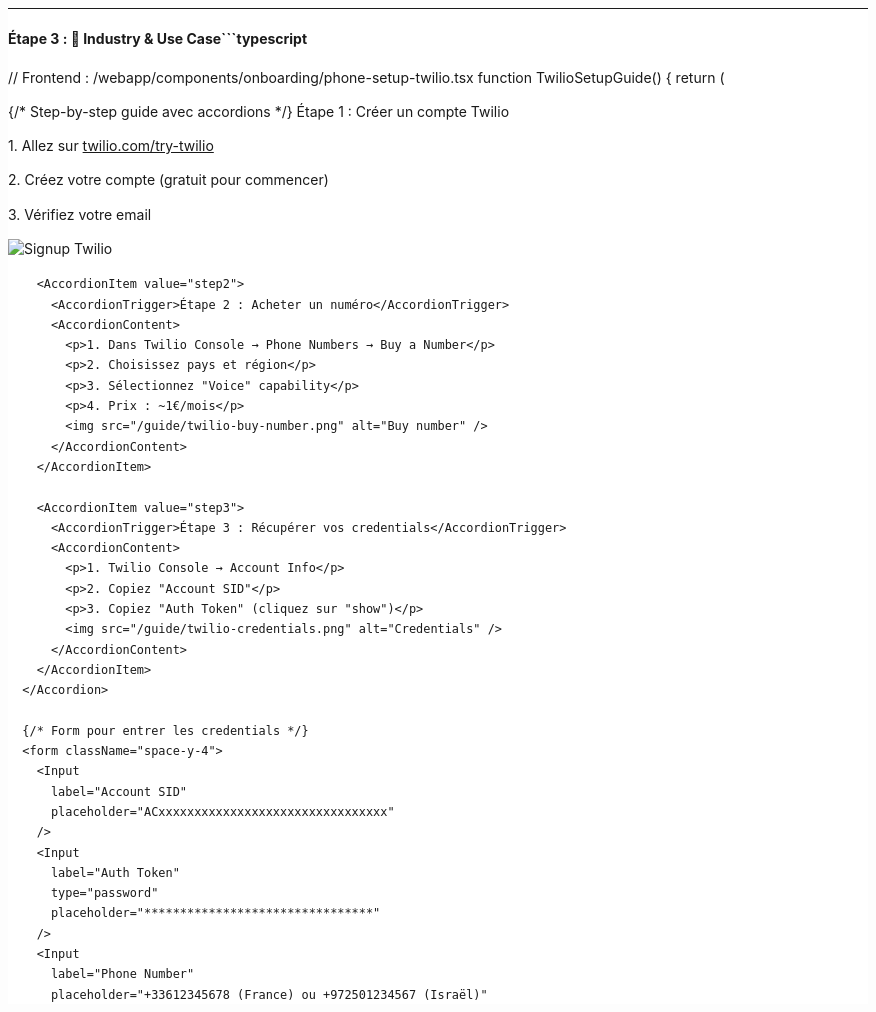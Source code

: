 
---

#### Étape 3 : 🏢 Industry & Use Case```typescript
// Frontend : /webapp/components/onboarding/phone-setup-twilio.tsx
function TwilioSetupGuide() {
  return (
    <div className="space-y-6">
      {/* Step-by-step guide avec accordions */}
      <Accordion>
        <AccordionItem value="step1">
          <AccordionTrigger>
            <span className="flex items-center gap-2">
              <CheckCircle className="h-5 w-5" />
              Étape 1 : Créer un compte Twilio
            </span>
          </AccordionTrigger>
          <AccordionContent>
            <div className="space-y-3">
              <p>1. Allez sur <a href="https://www.twilio.com/try-twilio">twilio.com/try-twilio</a></p>
              <p>2. Créez votre compte (gratuit pour commencer)</p>
              <p>3. Vérifiez votre email</p>
              <img src="/guide/twilio-signup.png" alt="Signup Twilio" />
            </div>
          </AccordionContent>
        </AccordionItem>
        
        <AccordionItem value="step2">
          <AccordionTrigger>Étape 2 : Acheter un numéro</AccordionTrigger>
          <AccordionContent>
            <p>1. Dans Twilio Console → Phone Numbers → Buy a Number</p>
            <p>2. Choisissez pays et région</p>
            <p>3. Sélectionnez "Voice" capability</p>
            <p>4. Prix : ~1€/mois</p>
            <img src="/guide/twilio-buy-number.png" alt="Buy number" />
          </AccordionContent>
        </AccordionItem>
        
        <AccordionItem value="step3">
          <AccordionTrigger>Étape 3 : Récupérer vos credentials</AccordionTrigger>
          <AccordionContent>
            <p>1. Twilio Console → Account Info</p>
            <p>2. Copiez "Account SID"</p>
            <p>3. Copiez "Auth Token" (cliquez sur "show")</p>
            <img src="/guide/twilio-credentials.png" alt="Credentials" />
          </AccordionContent>
        </AccordionItem>
      </Accordion>
      
      {/* Form pour entrer les credentials */}
      <form className="space-y-4">
        <Input 
          label="Account SID" 
          placeholder="ACxxxxxxxxxxxxxxxxxxxxxxxxxxxxxxxx"
        />
        <Input 
          label="Auth Token" 
          type="password"
          placeholder="********************************"
        />
        <Input 
          label="Phone Number" 
          placeholder="+33612345678 (France) ou +972501234567 (Israël)"